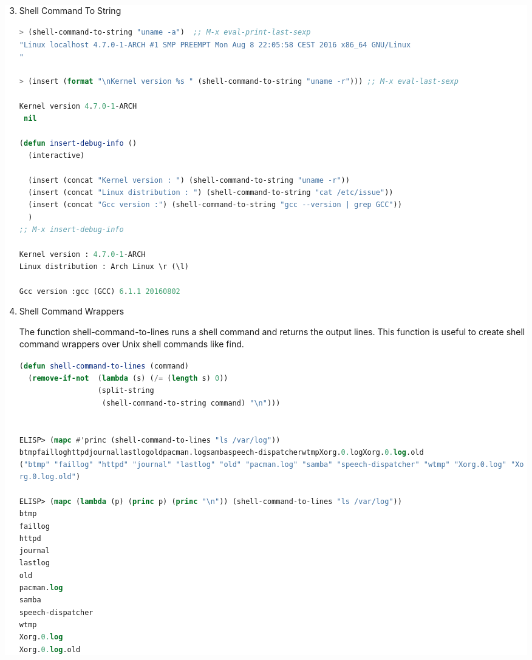 3.  Shell Command To String

    ```lisp
    > (shell-command-to-string "uname -a")  ;; M-x eval-print-last-sexp
    "Linux localhost 4.7.0-1-ARCH #1 SMP PREEMPT Mon Aug 8 22:05:58 CEST 2016 x86_64 GNU/Linux
    "
    
    > (insert (format "\nKernel version %s " (shell-command-to-string "uname -r"))) ;; M-x eval-last-sexp
    
    Kernel version 4.7.0-1-ARCH
     nil
    
    (defun insert-debug-info () 
      (interactive)
    
      (insert (concat "Kernel version : ") (shell-command-to-string "uname -r"))
      (insert (concat "Linux distribution : ") (shell-command-to-string "cat /etc/issue"))
      (insert (concat "Gcc version :") (shell-command-to-string "gcc --version | grep GCC"))
      )
    ;; M-x insert-debug-info 
    
    Kernel version : 4.7.0-1-ARCH
    Linux distribution : Arch Linux \r (\l)
    
    Gcc version :gcc (GCC) 6.1.1 20160802
    ```

4.  Shell Command Wrappers

    The function shell-command-to-lines runs a shell command and returns
    the output lines. This function is useful to create shell command
    wrappers over Unix shell commands like find.
    
    ```lisp
    (defun shell-command-to-lines (command)
      (remove-if-not  (lambda (s) (/= (length s) 0))
                      (split-string
                       (shell-command-to-string command) "\n")))
    
    
    ELISP> (mapc #'princ (shell-command-to-lines "ls /var/log"))
    btmpfailloghttpdjournallastlogoldpacman.logsambaspeech-dispatcherwtmpXorg.0.logXorg.0.log.old
    ("btmp" "faillog" "httpd" "journal" "lastlog" "old" "pacman.log" "samba" "speech-dispatcher" "wtmp" "Xorg.0.log" "Xorg.0.log.old")
    
    ELISP> (mapc (lambda (p) (princ p) (princ "\n")) (shell-command-to-lines "ls /var/log"))
    btmp
    faillog
    httpd
    journal
    lastlog
    old
    pacman.log
    samba
    speech-dispatcher
    wtmp
    Xorg.0.log
    Xorg.0.log.old
    ```
    